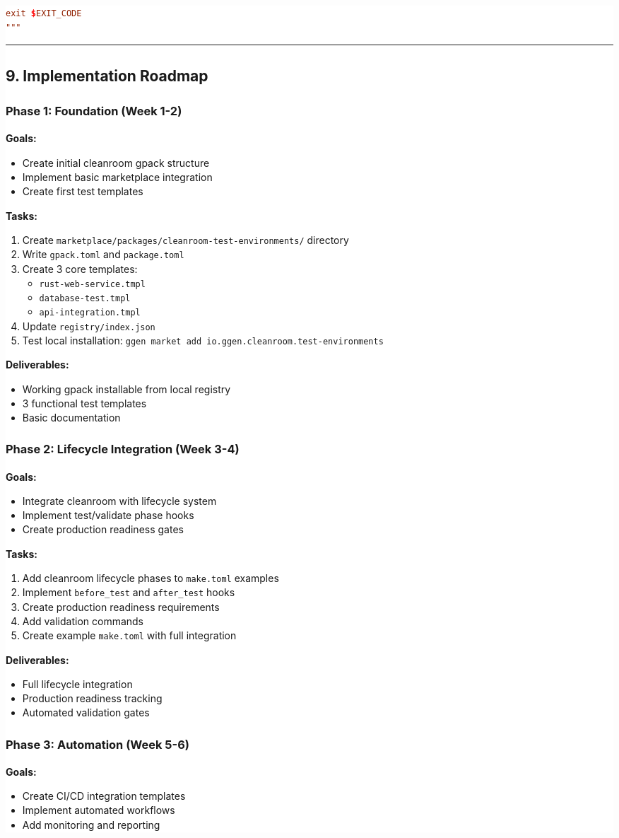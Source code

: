 ```toml
exit $EXIT_CODE
"""
```

---

## 9. Implementation Roadmap

### Phase 1: Foundation (Week 1-2)

**Goals:**
- Create initial cleanroom gpack structure
- Implement basic marketplace integration
- Create first test templates

**Tasks:**
1. Create `marketplace/packages/cleanroom-test-environments/` directory
2. Write `gpack.toml` and `package.toml`
3. Create 3 core templates:
   - `rust-web-service.tmpl`
   - `database-test.tmpl`
   - `api-integration.tmpl`
4. Update `registry/index.json`
5. Test local installation: `ggen market add io.ggen.cleanroom.test-environments`

**Deliverables:**
- Working gpack installable from local registry
- 3 functional test templates
- Basic documentation

### Phase 2: Lifecycle Integration (Week 3-4)

**Goals:**
- Integrate cleanroom with lifecycle system
- Implement test/validate phase hooks
- Create production readiness gates

**Tasks:**
1. Add cleanroom lifecycle phases to `make.toml` examples
2. Implement `before_test` and `after_test` hooks
3. Create production readiness requirements
4. Add validation commands
5. Create example `make.toml` with full integration

**Deliverables:**
- Full lifecycle integration
- Production readiness tracking
- Automated validation gates

### Phase 3: Automation (Week 5-6)

**Goals:**
- Create CI/CD integration templates
- Implement automated workflows
- Add monitoring and reporting
